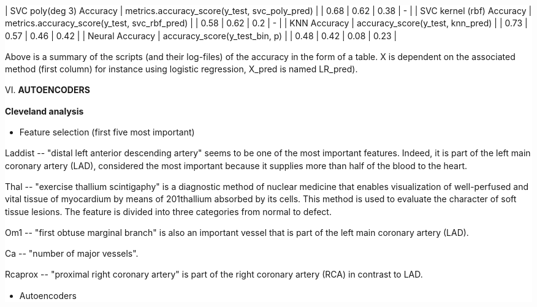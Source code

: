 | SVC poly(deg 3) Accuracy  | metrics.accuracy\_score(y\_test, svc\_poly\_pred)   |  | 0.68       | 0.62      | 0.38      | \-          |
| SVC kernel (rbf) Accuracy | metrics.accuracy\_score(y\_test, svc\_rbf\_pred)    |  | 0.58       | 0.62      | 0.2       | \-          |
| KNN Accuracy              | accuracy\_score(y\_test, knn\_pred)                 |  | 0.73       | 0.57      | 0.46      | 0.42        |
| Neural Accuracy           | accuracy\_score(y\_test\_bin, p)                    |  | 0.48       | 0.42      | 0.08      | 0.23        |

Above is a summary of the scripts (and their log-files) of the accuracy
in the form of a table. X is dependent on the associated method (first
column) for instance using logistic regression, X_pred is named
LR_pred).

VI. **AUTOENCODERS**

**Cleveland analysis**

-   Feature selection (first five most important)

Laddist -- "distal left anterior descending artery" seems to be one of
the most important features. Indeed, it is part of the left main
coronary artery (LAD), considered the most important because it supplies
more than half of the blood to the heart.

Thal -- "exercise thallium scintigaphy" is a diagnostic method of
nuclear medicine that enables visualization of well-perfused and vital
tissue of myocardium by means of 201thallium absorbed by its cells. This
method is used to evaluate the character of soft tissue lesions. The
feature is divided into three categories from normal to defect.

Om1 -- "first obtuse marginal branch" is also an important vessel that
is part of the left main coronary artery (LAD).

Ca -- "number of major vessels".

Rcaprox -- "proximal right coronary artery" is part of the right
coronary artery (RCA) in contrast to LAD.

-   Autoencoders
